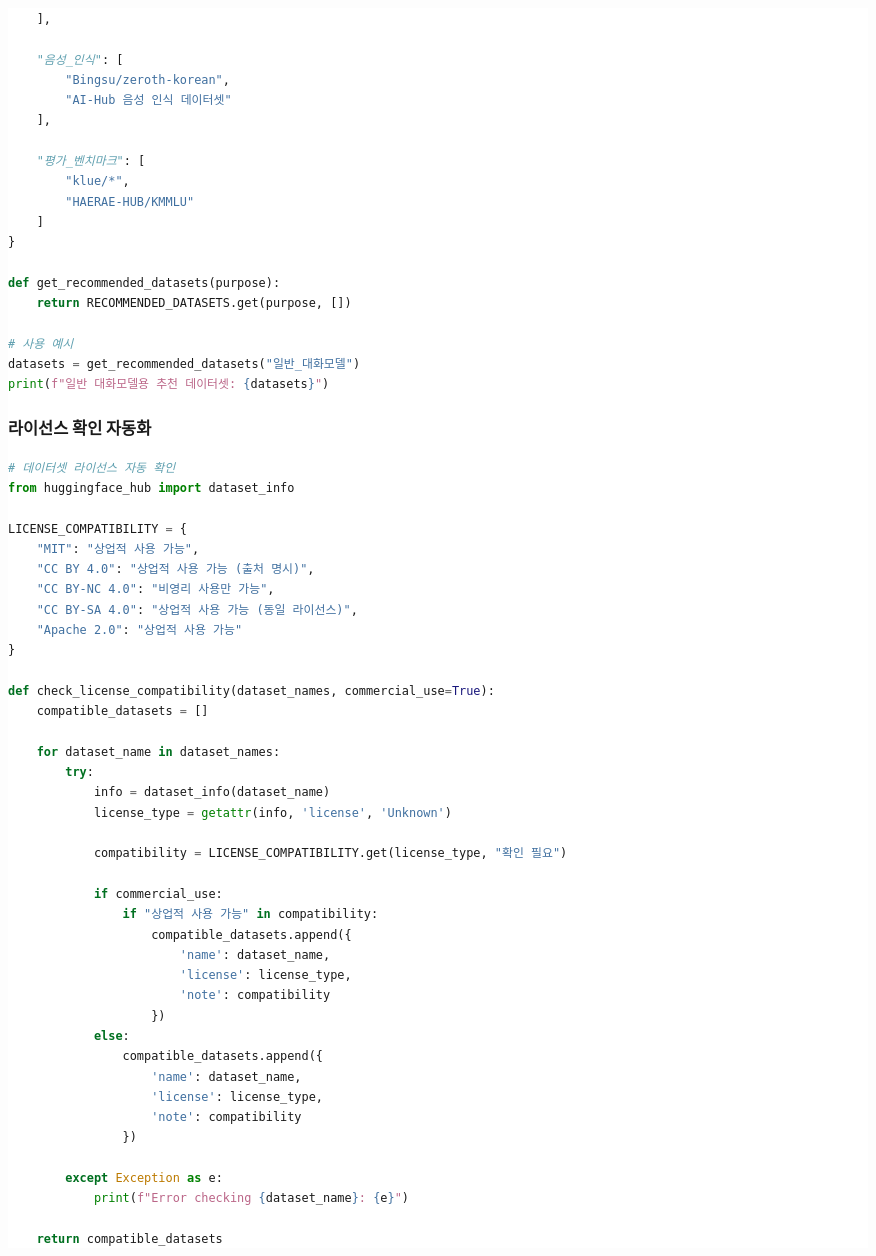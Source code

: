 ```python
    ],
    
    "음성_인식": [
        "Bingsu/zeroth-korean",
        "AI-Hub 음성 인식 데이터셋"
    ],
    
    "평가_벤치마크": [
        "klue/*",
        "HAERAE-HUB/KMMLU"
    ]
}

def get_recommended_datasets(purpose):
    return RECOMMENDED_DATASETS.get(purpose, [])

# 사용 예시
datasets = get_recommended_datasets("일반_대화모델")
print(f"일반 대화모델용 추천 데이터셋: {datasets}")
```

### 라이선스 확인 자동화

```python
# 데이터셋 라이선스 자동 확인
from huggingface_hub import dataset_info

LICENSE_COMPATIBILITY = {
    "MIT": "상업적 사용 가능",
    "CC BY 4.0": "상업적 사용 가능 (출처 명시)",
    "CC BY-NC 4.0": "비영리 사용만 가능",
    "CC BY-SA 4.0": "상업적 사용 가능 (동일 라이선스)",
    "Apache 2.0": "상업적 사용 가능"
}

def check_license_compatibility(dataset_names, commercial_use=True):
    compatible_datasets = []
    
    for dataset_name in dataset_names:
        try:
            info = dataset_info(dataset_name)
            license_type = getattr(info, 'license', 'Unknown')
            
            compatibility = LICENSE_COMPATIBILITY.get(license_type, "확인 필요")
            
            if commercial_use:
                if "상업적 사용 가능" in compatibility:
                    compatible_datasets.append({
                        'name': dataset_name,
                        'license': license_type,
                        'note': compatibility
                    })
            else:
                compatible_datasets.append({
                    'name': dataset_name,
                    'license': license_type,
                    'note': compatibility
                })
                
        except Exception as e:
            print(f"Error checking {dataset_name}: {e}")
    
    return compatible_datasets
```
